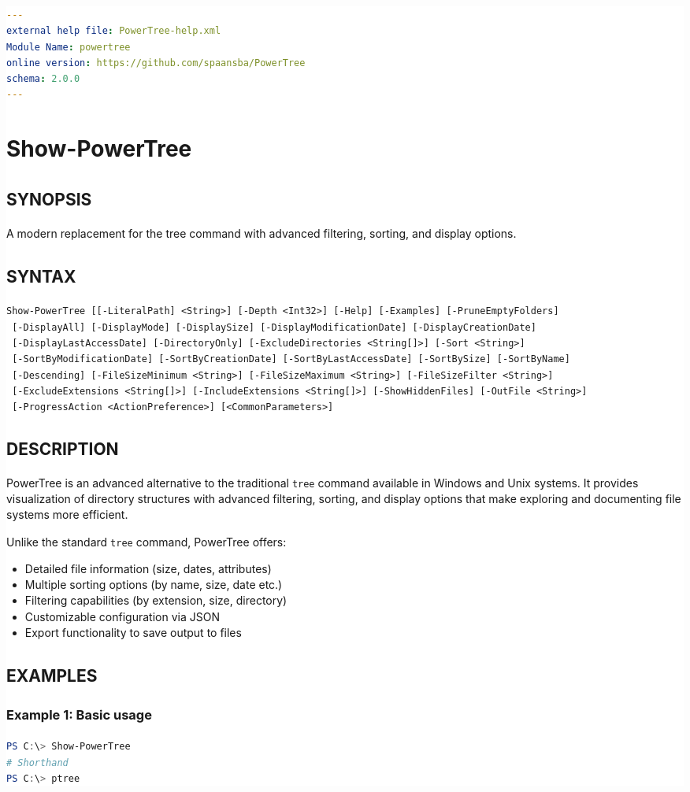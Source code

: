 ```yaml
---
external help file: PowerTree-help.xml
Module Name: powertree
online version: https://github.com/spaansba/PowerTree
schema: 2.0.0
---
```


# Show-PowerTree

## SYNOPSIS

A modern replacement for the tree command with advanced filtering, sorting, and display options.

## SYNTAX

```
Show-PowerTree [[-LiteralPath] <String>] [-Depth <Int32>] [-Help] [-Examples] [-PruneEmptyFolders]
 [-DisplayAll] [-DisplayMode] [-DisplaySize] [-DisplayModificationDate] [-DisplayCreationDate]
 [-DisplayLastAccessDate] [-DirectoryOnly] [-ExcludeDirectories <String[]>] [-Sort <String>]
 [-SortByModificationDate] [-SortByCreationDate] [-SortByLastAccessDate] [-SortBySize] [-SortByName]
 [-Descending] [-FileSizeMinimum <String>] [-FileSizeMaximum <String>] [-FileSizeFilter <String>]
 [-ExcludeExtensions <String[]>] [-IncludeExtensions <String[]>] [-ShowHiddenFiles] [-OutFile <String>]
 [-ProgressAction <ActionPreference>] [<CommonParameters>]
```

## DESCRIPTION

PowerTree is an advanced alternative to the traditional `tree` command available in Windows and Unix systems. It provides visualization of directory structures with advanced filtering, sorting, and display options that make exploring and documenting file systems more efficient.

Unlike the standard `tree` command, PowerTree offers:

- Detailed file information (size, dates, attributes)
- Multiple sorting options (by name, size, date etc.)
- Filtering capabilities (by extension, size, directory)
- Customizable configuration via JSON
- Export functionality to save output to files

## EXAMPLES

### Example 1: Basic usage

```powershell
PS C:\> Show-PowerTree
# Shorthand
PS C:\> ptree
```
